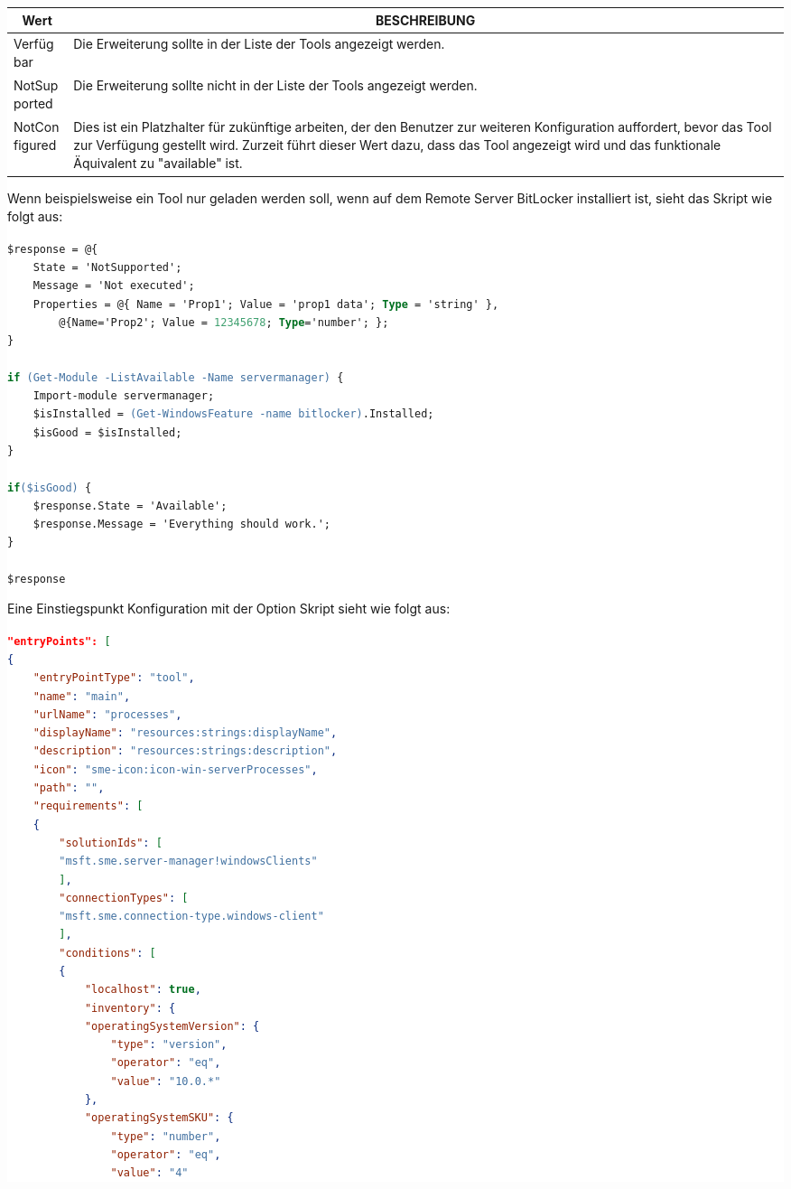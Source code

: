 | Wert | BESCHREIBUNG |
| ---- | ----------- |
| Verfügbar | Die Erweiterung sollte in der Liste der Tools angezeigt werden. |
| NotSupported | Die Erweiterung sollte nicht in der Liste der Tools angezeigt werden. |
| NotConfigured | Dies ist ein Platzhalter für zukünftige arbeiten, der den Benutzer zur weiteren Konfiguration auffordert, bevor das Tool zur Verfügung gestellt wird.  Zurzeit führt dieser Wert dazu, dass das Tool angezeigt wird und das funktionale Äquivalent zu "available" ist. |

Wenn beispielsweise ein Tool nur geladen werden soll, wenn auf dem Remote Server BitLocker installiert ist, sieht das Skript wie folgt aus:

``` ps
$response = @{
    State = 'NotSupported';
    Message = 'Not executed';
    Properties = @{ Name = 'Prop1'; Value = 'prop1 data'; Type = 'string' },
        @{Name='Prop2'; Value = 12345678; Type='number'; };
}

if (Get-Module -ListAvailable -Name servermanager) {
    Import-module servermanager;
    $isInstalled = (Get-WindowsFeature -name bitlocker).Installed;
    $isGood = $isInstalled;
}

if($isGood) {
    $response.State = 'Available';
    $response.Message = 'Everything should work.';
}

$response
```

Eine Einstiegspunkt Konfiguration mit der Option Skript sieht wie folgt aus:

``` json
"entryPoints": [
{
    "entryPointType": "tool",
    "name": "main",
    "urlName": "processes",
    "displayName": "resources:strings:displayName",
    "description": "resources:strings:description",
    "icon": "sme-icon:icon-win-serverProcesses",
    "path": "",
    "requirements": [
    {
        "solutionIds": [
        "msft.sme.server-manager!windowsClients"
        ],
        "connectionTypes": [
        "msft.sme.connection-type.windows-client"
        ],
        "conditions": [
        {
            "localhost": true,
            "inventory": {
            "operatingSystemVersion": {
                "type": "version",
                "operator": "eq",
                "value": "10.0.*"
            },
            "operatingSystemSKU": {
                "type": "number",
                "operator": "eq",
                "value": "4"
```
